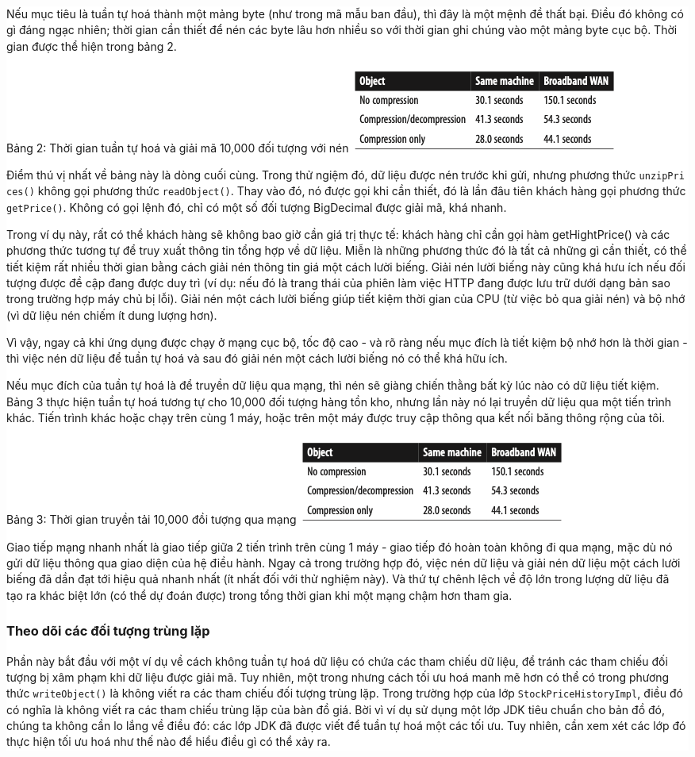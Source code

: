 Nếu mục tiêu là tuần tự hoá thành một mảng byte (như trong mã mẫu ban đầu), thì đây là một mệnh đề thất bại. Điều đó không có gì đáng ngạc nhiên; thời gian cần thiết để nén các byte lâu hơn nhiều so với thời gian ghi chúng vào một mảng byte cục bộ. Thời gian được thể hiện trong bảng 2.

Bảng 2: Thời gian tuần tự hoá và giải mã 10,000 đối tượng với nén
![Bảng 2](/assets/images/posts/2022-10-25/serialization-3.png)

Điểm thú vị nhất về bảng này là dòng cuối cùng. Trong thử ngiệm đó, dữ liệu được nén trước khi gửi, nhưng phương thức `unzipPrices()` không gọi phương thức `readObject()`. Thay vào đó, nó được gọi khi cần thiết, đó là lần đâu tiên khách hàng gọi phương thức `getPrice()`. Không có gọi lệnh đó, chỉ có một số đối tượng BigDecimal được giải mã, khá nhanh.

Trong ví dụ này, rất có thể khách hàng sẽ không bao giờ cần giá trị thực tế: khách hàng chỉ cần gọi hàm getHightPrice() và các phương thức tương tự để truy xuất thông tin tổng hợp về dữ liệu. Miễn là những phương thức đó là tất cả những gì cần thiết, có thể tiết kiệm rất nhiều thời gian bằng cách giải nén thông tin giá một cách lười biếng. Giải nén lười biếng này cũng khá hưu ích nếu đối tượng được đề cập đang được duy trì (ví dụ: nếu đó là trang thái của phiên làm việc HTTP đang được lưu trữ dưới dạng bản sao trong trường hợp máy chủ bị lỗi). Giải nén một cách lười biếng giúp tiết kiệm thời gian của CPU (từ việc bỏ qua giải nén) và bộ nhớ (vì dữ liệu nén chiếm ít dung lượng hơn).

Vì vậy, ngay cả khi ứng dụng được chạy ở mạng cục bộ, tốc độ cao - và rõ ràng nếu mục đích là tiết kiệm bộ nhớ hơn là thời gian - thì việc nén dữ liệu để tuần tự hoá và sau đó giải nén một cách lười biếng nó có thể khá hữu ích.

Nếu mục đích của tuần tự hoá là để truyền dữ liệu qua mạng, thì nén sẽ giàng chiến thằng bất kỳ lúc nào có dữ liệu tiết kiệm. Bảng 3 thực hiện tuần tự hoá tương tự cho 10,000 đối tượng hàng tồn kho, nhưng lần này nó lại truyền dữ liệu qua một tiến trình khác. Tiến trình khác hoặc chạy trên cùng 1 máy, hoặc trên một máy được truy cập thông qua kết nối băng thông rộng của tôi.

Bảng 3: Thời gian truyền tải 10,000 đồi tượng qua mạng 
![Bảng 3](/assets/images/posts/2022-10-25/serialization-3.png)

Giao tiếp mạng nhanh nhất là giao tiếp giữa 2 tiến trình trên cùng 1 máy - giao tiếp đó hoàn toàn không đi qua mạng, mặc dù nó gửi dữ liệu thông qua giao diện của hệ điều hành. Ngay cả trong trường hợp đó, việc nén dữ liệu và giải nén dữ liệu một cách lười biếng đã dần đạt tới hiệu quả nhanh nhất (ít nhất đối với thử nghiệm này). Và thứ tự chênh lệch về độ lớn trong lượng dữ liệu đã tạo ra khác biệt lớn (có thể dự đoán được) trong tổng thời gian khi một mạng chậm hơn tham gia.

### Theo dõi các đối tượng trùng lặp 
Phần này bắt đầu với một ví dụ về cách không tuần tự hoá dữ liệu có chứa các tham chiếu dữ liệu, để tránh các tham chiếu đối tượng bị xâm phạm khi dữ liệu được giải mã. Tuy nhiên, một trong nhưng cách tối ưu hoá manh mẽ hơn có thể có trong phương thức `writeObject()` là không viết ra các tham chiếu đối tượng trùng lặp. Trong trường hợp của lớp `StockPriceHistoryImpl`, điều đó có nghĩa là không viết ra các tham chiếu trùng lặp của bàn đồ giá. Bời vì ví dụ sử dụng một lớp JDK tiêu chuẩn cho bản đồ đó, chúng ta không cần lo lắng về điều đó: các lớp JDK đã được viết để tuần tự hoá một các tối ưu. Tuy nhiên, cần xem xét các lớp đó thực hiện tối ưu hoá như thế nào để hiểu điều gì có thể xảy ra.
